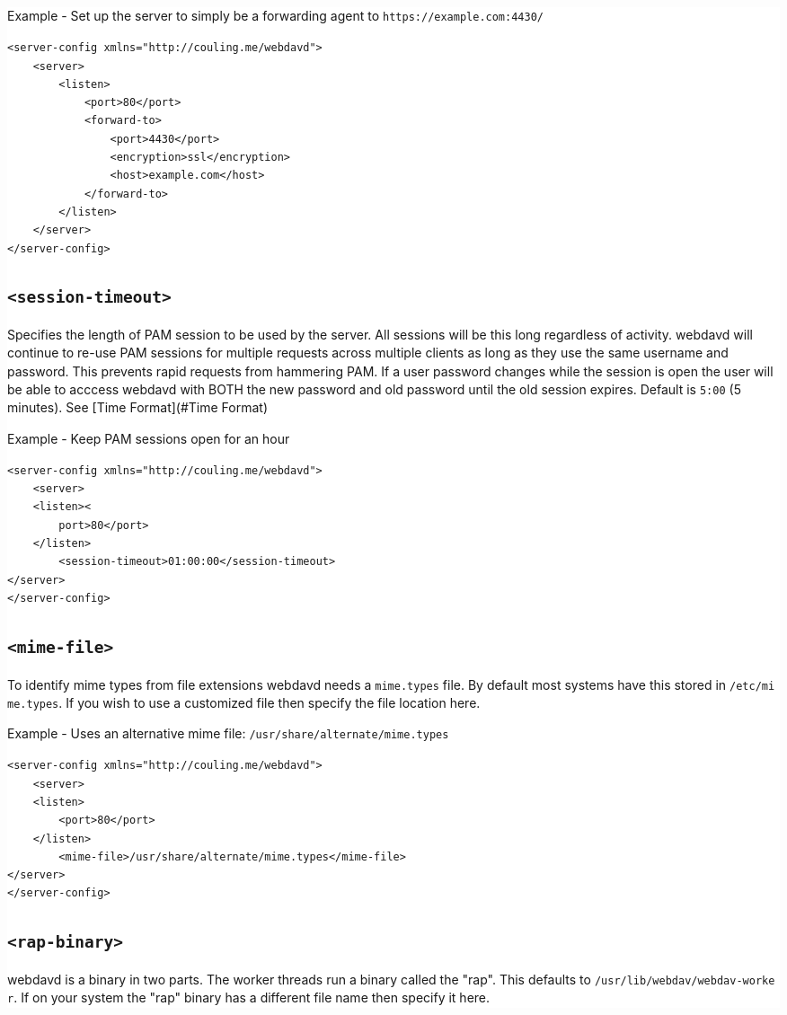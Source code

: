 Example - Set up the server to simply be a forwarding agent to `https://example.com:4430/`

    <server-config xmlns="http://couling.me/webdavd">
        <server>
			<listen>
				<port>80</port>
				<forward-to>
					<port>4430</port>
					<encryption>ssl</encryption>
					<host>example.com</host>
				</forward-to>
			</listen>
        </server>
    </server-config>

## `<session-timeout>`
Specifies the length of PAM session to be used by the server.  All sessions will be this long regardless of activity.  webdavd will continue to re-use PAM sessions for multiple requests across multiple clients as long as they use the same username and password.  This prevents rapid requests from hammering PAM.  If a user password changes while the session is open the user will be able to acccess webdavd with BOTH the new password and old password until the old session expires.  Default is `5:00` (5 minutes). See [Time Format](#Time Format)

Example - Keep PAM sessions open for an hour

    <server-config xmlns="http://couling.me/webdavd">
        <server>
		<listen><
			port>80</port>
		</listen>
        	<session-timeout>01:00:00</session-timeout>
	</server>
    </server-config>


## `<mime-file>`
To identify mime types from file extensions webdavd needs a `mime.types` file.  By default most systems have this stored in `/etc/mime.types`.  If you wish to use a customized file then specify the file location here.

Example - Uses an alternative mime file: `/usr/share/alternate/mime.types`

    <server-config xmlns="http://couling.me/webdavd">
        <server>
		<listen>
			<port>80</port>
		</listen>
        	<mime-file>/usr/share/alternate/mime.types</mime-file>
	</server>
    </server-config>

## `<rap-binary>`
webdavd is a binary in two parts.  The worker threads run a binary called the "rap".  This defaults to `/usr/lib/webdav/webdav-worker`.  If on your system the "rap" binary has a different file name then specify it here.
